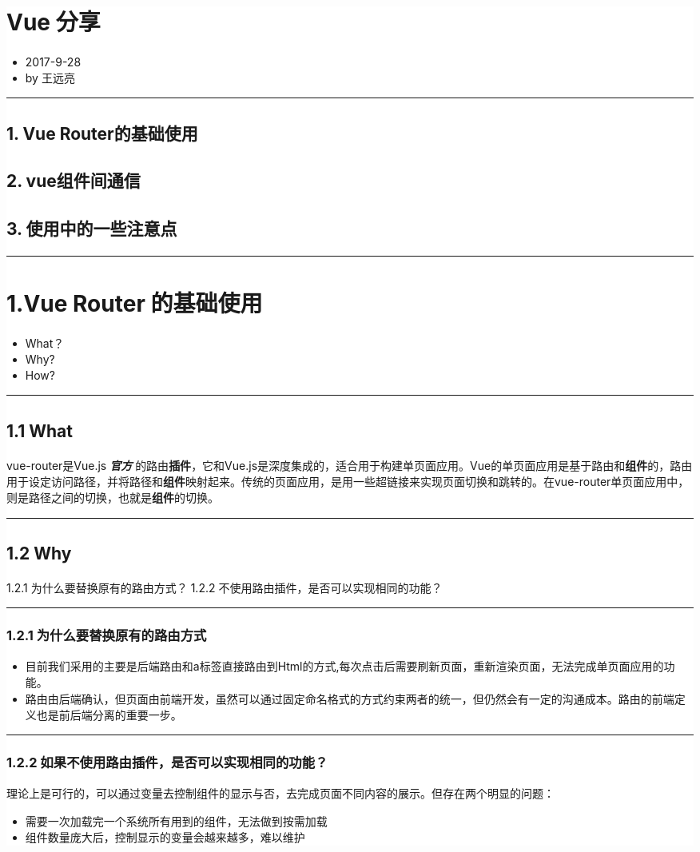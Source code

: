 



Vue 分享
===
- 2017-9-28
- by 王远亮

---
## 1. Vue Router的基础使用
## 2. vue组件间通信
## 3. 使用中的一些注意点
 
---


# 1.Vue Router 的基础使用
  
- What？
- Why?
- How?

---

## 1.1 What
vue-router是Vue.js  ***官方***  的路由**插件**，它和Vue.js是深度集成的，适合用于构建单页面应用。Vue的单页面应用是基于路由和**组件**的，路由用于设定访问路径，并将路径和**组件**映射起来。传统的页面应用，是用一些超链接来实现页面切换和跳转的。在vue-router单页面应用中，则是路径之间的切换，也就是**组件**的切换。

---
## 1.2 Why
 
 1.2.1 为什么要替换原有的路由方式？
 1.2.2 不使用路由插件，是否可以实现相同的功能？
 
---

### 1.2.1 为什么要替换原有的路由方式

- 目前我们采用的主要是后端路由和a标签直接路由到Html的方式,每次点击后需要刷新页面，重新渲染页面，无法完成单页面应用的功能。
- 路由由后端确认，但页面由前端开发，虽然可以通过固定命名格式的方式约束两者的统一，但仍然会有一定的沟通成本。路由的前端定义也是前后端分离的重要一步。

---

### 1.2.2 如果不使用路由插件，是否可以实现相同的功能？
理论上是可行的，可以通过变量去控制组件的显示与否，去完成页面不同内容的展示。但存在两个明显的问题：
 - 需要一次加载完一个系统所有用到的组件，无法做到按需加载
 - 组件数量庞大后，控制显示的变量会越来越多，难以维护

